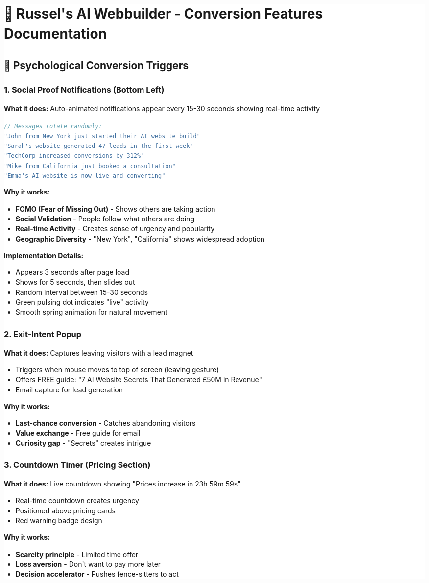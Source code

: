 # 🚀 Russel's AI Webbuilder - Conversion Features Documentation

## 🎯 Psychological Conversion Triggers

### 1. Social Proof Notifications (Bottom Left)
**What it does:** Auto-animated notifications appear every 15-30 seconds showing real-time activity
```javascript
// Messages rotate randomly:
"John from New York just started their AI website build"
"Sarah's website generated 47 leads in the first week"
"TechCorp increased conversions by 312%"
"Mike from California just booked a consultation"
"Emma's AI website is now live and converting"
```

**Why it works:**
- **FOMO (Fear of Missing Out)** - Shows others are taking action
- **Social Validation** - People follow what others are doing
- **Real-time Activity** - Creates sense of urgency and popularity
- **Geographic Diversity** - "New York", "California" shows widespread adoption

**Implementation Details:**
- Appears 3 seconds after page load
- Shows for 5 seconds, then slides out
- Random interval between 15-30 seconds
- Green pulsing dot indicates "live" activity
- Smooth spring animation for natural movement

### 2. Exit-Intent Popup
**What it does:** Captures leaving visitors with a lead magnet
- Triggers when mouse moves to top of screen (leaving gesture)
- Offers FREE guide: "7 AI Website Secrets That Generated £50M in Revenue"
- Email capture for lead generation

**Why it works:**
- **Last-chance conversion** - Catches abandoning visitors
- **Value exchange** - Free guide for email
- **Curiosity gap** - "Secrets" creates intrigue

### 3. Countdown Timer (Pricing Section)
**What it does:** Live countdown showing "Prices increase in 23h 59m 59s"
- Real-time countdown creates urgency
- Positioned above pricing cards
- Red warning badge design

**Why it works:**
- **Scarcity principle** - Limited time offer
- **Loss aversion** - Don't want to pay more later
- **Decision accelerator** - Pushes fence-sitters to act
